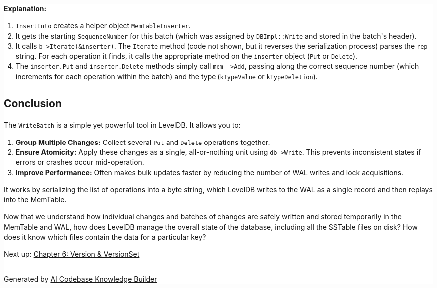 **Explanation:**

1.  `InsertInto` creates a helper object `MemTableInserter`.
2.  It gets the starting `SequenceNumber` for this batch (which was assigned by `DBImpl::Write` and stored in the batch's header).
3.  It calls `b->Iterate(&inserter)`. The `Iterate` method (code not shown, but it reverses the serialization process) parses the `rep_` string. For each operation it finds, it calls the appropriate method on the `inserter` object (`Put` or `Delete`).
4.  The `inserter.Put` and `inserter.Delete` methods simply call `mem_->Add`, passing along the correct sequence number (which increments for each operation within the batch) and the type (`kTypeValue` or `kTypeDeletion`).

## Conclusion

The `WriteBatch` is a simple yet powerful tool in LevelDB. It allows you to:

1.  **Group Multiple Changes:** Collect several `Put` and `Delete` operations together.
2.  **Ensure Atomicity:** Apply these changes as a single, all-or-nothing unit using `db->Write`. This prevents inconsistent states if errors or crashes occur mid-operation.
3.  **Improve Performance:** Often makes bulk updates faster by reducing the number of WAL writes and lock acquisitions.

It works by serializing the list of operations into a byte string, which LevelDB writes to the WAL as a single record and then replays into the MemTable.

Now that we understand how individual changes and batches of changes are safely written and stored temporarily in the MemTable and WAL, how does LevelDB manage the overall state of the database, including all the SSTable files on disk? How does it know which files contain the data for a particular key?

Next up: [Chapter 6: Version & VersionSet](06_version___versionset.md)

---

Generated by [AI Codebase Knowledge Builder](https://github.com/The-Pocket/Tutorial-Codebase-Knowledge)